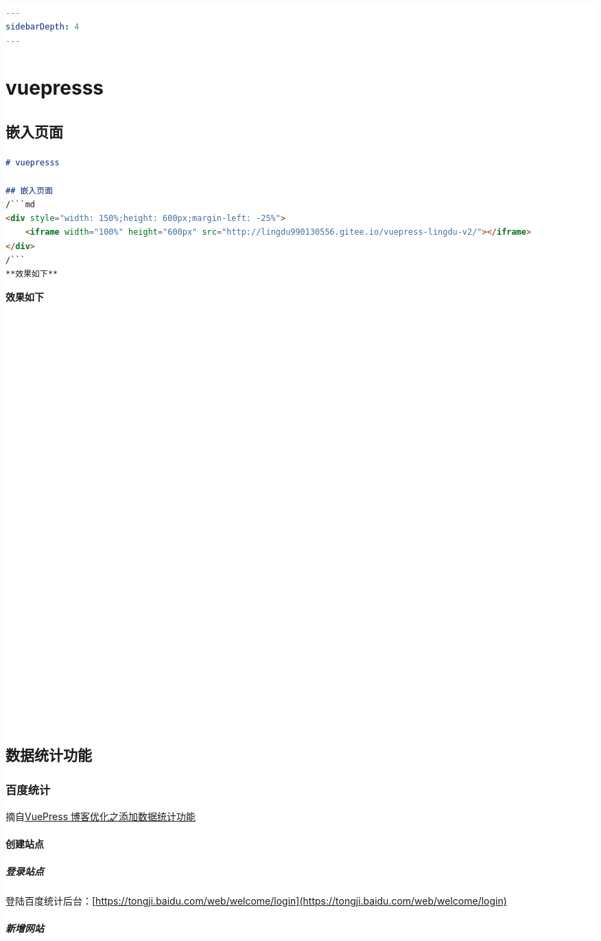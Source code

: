 ```yaml
---
sidebarDepth: 4
---
```

# vuepresss

## 嵌入页面
```md
# vuepresss

## 嵌入页面
/```md
<div style="width: 150%;height: 600px;margin-left: -25%">
    <iframe width="100%" height="600px" src="http://lingdu990130556.gitee.io/vuepress-lingdu-v2/"></iframe>
</div>
/```
**效果如下**
```
**效果如下**
<div style="width: 150%;height: 600px;margin-left: -25%">
  <iframe style="transform: scale(0.80,0.80)" width="100%" height="100%" src="/vuepress-lingdu-v2/"></iframe>
</div>


## 数据统计功能
### 百度统计
摘自[VuePress 博客优化之添加数据统计功能](https://segmentfault.com/a/1190000041259928)
#### 创建站点
##### 登录站点
登陆百度统计后台：[https://tongji.baidu.com/web/welcome/login](https://tongji.baidu.com/web/welcome/login)
##### 新增网站